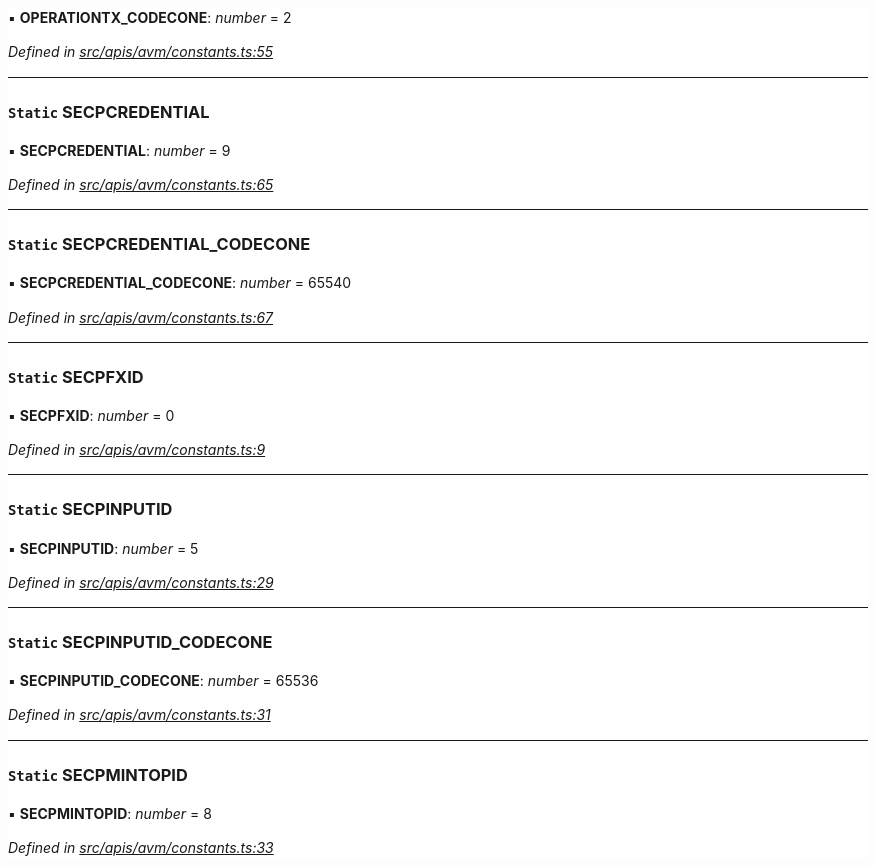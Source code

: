 ▪ **OPERATIONTX_CODECONE**: *number* = 2

*Defined in [src/apis/avm/constants.ts:55](https://github.com/ava-labs/avalanchejs/blob/fa4a637/src/apis/avm/constants.ts#L55)*

___

### `Static` SECPCREDENTIAL

▪ **SECPCREDENTIAL**: *number* = 9

*Defined in [src/apis/avm/constants.ts:65](https://github.com/ava-labs/avalanchejs/blob/fa4a637/src/apis/avm/constants.ts#L65)*

___

### `Static` SECPCREDENTIAL_CODECONE

▪ **SECPCREDENTIAL_CODECONE**: *number* = 65540

*Defined in [src/apis/avm/constants.ts:67](https://github.com/ava-labs/avalanchejs/blob/fa4a637/src/apis/avm/constants.ts#L67)*

___

### `Static` SECPFXID

▪ **SECPFXID**: *number* = 0

*Defined in [src/apis/avm/constants.ts:9](https://github.com/ava-labs/avalanchejs/blob/fa4a637/src/apis/avm/constants.ts#L9)*

___

### `Static` SECPINPUTID

▪ **SECPINPUTID**: *number* = 5

*Defined in [src/apis/avm/constants.ts:29](https://github.com/ava-labs/avalanchejs/blob/fa4a637/src/apis/avm/constants.ts#L29)*

___

### `Static` SECPINPUTID_CODECONE

▪ **SECPINPUTID_CODECONE**: *number* = 65536

*Defined in [src/apis/avm/constants.ts:31](https://github.com/ava-labs/avalanchejs/blob/fa4a637/src/apis/avm/constants.ts#L31)*

___

### `Static` SECPMINTOPID

▪ **SECPMINTOPID**: *number* = 8

*Defined in [src/apis/avm/constants.ts:33](https://github.com/ava-labs/avalanchejs/blob/fa4a637/src/apis/avm/constants.ts#L33)*

